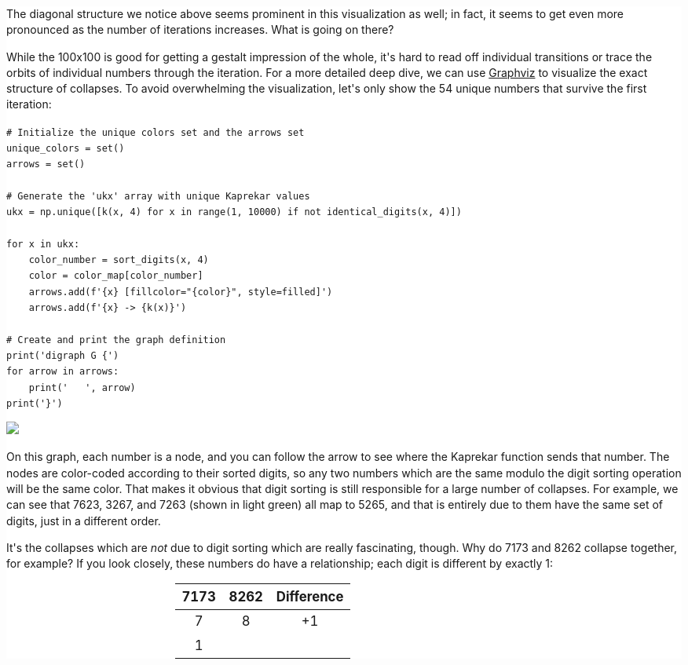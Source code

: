 The diagonal structure we notice above seems prominent in this visualization as
well; in fact, it seems to get even more pronounced as the number of iterations
increases. What is going on there?

While the 100x100 is good for getting a gestalt impression of the whole, it's
hard to read off individual transitions or trace the orbits of individual
numbers through the iteration. For a more detailed deep dive, we can use
[Graphviz][GVZ] to visualize the exact structure of collapses. To avoid
overwhelming the visualization, let's only show the 54 unique numbers that
survive the first iteration:

    # Initialize the unique colors set and the arrows set
    unique_colors = set()
    arrows = set()

    # Generate the 'ukx' array with unique Kaprekar values
    ukx = np.unique([k(x, 4) for x in range(1, 10000) if not identical_digits(x, 4)])

    for x in ukx:
        color_number = sort_digits(x, 4)
        color = color_map[color_number]
        arrows.add(f'{x} [fillcolor="{color}", style=filled]')
        arrows.add(f'{x} -> {k(x)}')

    # Create and print the graph definition
    print('digraph G {')
    for arrow in arrows:
        print('   ', arrow)
    print('}')

<img src="/post/kaprekar_files/kaprekar_graph_colored.png">

On this graph, each number is a node, and you can follow the arrow to see where
the Kaprekar function sends that number. The nodes are color-coded according to
their sorted digits, so any two numbers which are the same modulo the digit
sorting operation will be the same color. That makes it obvious that digit
sorting is still responsible for a large number of collapses. For example, we
can see that 7623, 3267, and 7263 (shown in light green) all map to 5265, and
that is entirely due to them have the same set of digits, just in a different
order.

It's the collapses which are *not* due to digit sorting which are really
fascinating, though. Why do 7173 and 8262 collapse together, for example?
If you look closely, these numbers do have a relationship; each digit is
different by exactly 1:

<table style="max-width: 50%; margin: auto; font-size: 120%;">
<thead>
<tr>
<th align="center">7173</th>
<th align="center">8262</th>
<th align="center">Difference</th>
</tr>
</thead>
<tbody>
<tr>
<td align="center">7</td>
<td align="center">8</td>
<td align="center">+1</td>
</tr>
<tr>
<td align="center">1</td>

[RS]: https://en.wikipedia.org/wiki/Range_(statistics)
[UMLE]: https://stats.stackexchange.com/questions/391612/mle-of-fx-vert-theta-1-theta-x-1-cdots-x-n-sim-u0-theta-t/391637#391637
[KR]: https://en.wikipedia.org/wiki/Kaprekar%27s_routine
[CC]: https://en.wikipedia.org/wiki/Collatz_conjecture
[BP]: https://en.wikipedia.org/wiki/Birthday_problem
[JH]: /post/kaprekar_files/Kaprekar.html
[JNB]: /post/kaprekar_files/Kaprekar.ipynb
[GVZ]: https://graphviz.org/